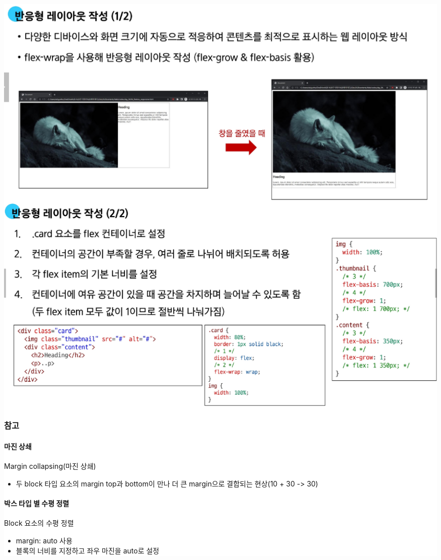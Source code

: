 ![Flex-wrap 응용](Flex-wrap응용1.png)
![Flex-wrap 응용](Flex-wrap응용2.png)

### 참고
#### 마진 상쇄
Margin collapsing(마진 상쇄)
- 두 block 타입 요소의 margin top과 bottom이 만나 더 큰 margin으로 결합되는 현상(10 + 30 -> 30)

#### 박스 타입 별 수평 정렬
Block 요소의 수평 정렬
- margin: auto 사용
- 블록의 너비를 지정하고 좌우 마진을 auto로 설정
